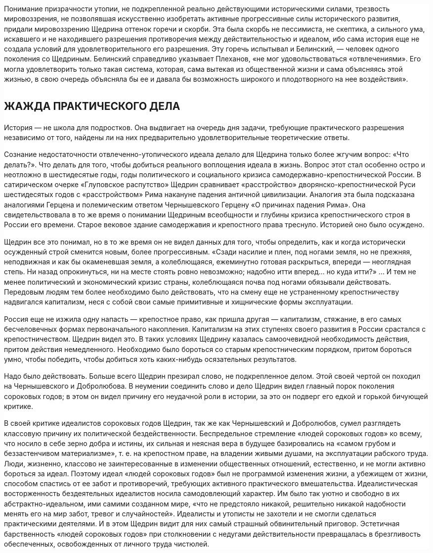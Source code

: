 Понимание призрачности утопии, не подкрепленной реально действующими историческими силами, трезвость мировоззрения, не позволявшая искусственно изобретать активные прогрессивные силы исторического развития, придали мировоззрению Щедрина оттенок горечи и скорби. Эта была скорбь не пессимиста, не скептика, а сильного ума, искавшего и не находившего разрешения противоречия между действительностью и идеалом, ибо сама история еще не создала условий для удовлетворительного его разрешения. Эту горечь испытывал и Белинский, — человек одного поколения со Щедриным. Белинский справедливо указывает Плеханов, «не мог удовольствоваться «отвлечениями». Его могла удовлетворить только такая система, которая, сама вытекая из общественной жизни и сама объясняясь этой жизнью, в свою очередь объясняла бы ее и давала бы возможность широкого и плодотворного на нее воздействия».

## ЖАЖДА ПРАКТИЧЕСКОГО ДЕЛА

История — не школа для подростков. Она выдвигает на очередь дня задачи, требующие практического разрешения независимо от того, найдены ли на них предварительно удовлетворительные теоретические ответы.

Сознание недостаточности отвлеченно-утопического идеала делало для Щедрина только более жгучим вопрос: «Что делать?». Что делать для того, чтобы добиться реального воплощения идеала в жизнь. Вопрос этот стал особенно остро и неотложно в шестидесятые годы, годы политического и социального кризиса самодержавно-крепостнической России. В сатирическом очерке «Глуповское распутство» Щедрин сравнивает «расстройство» дворянско-крепостнической Руси шестидесятых годов с «расстройством» Рима накануне падения античной цивилизации. Аналогия эта была подсказана аналогиями Герцена и полемическим ответом Чернышевского Герцену «О причинах падения Рима». Она свидетельствовала в то же время о понимании Щедриным всеобщности и глубины кризиса крепостнического строя в России его времени. Старое вековое здание самодержавия и крепостного права треснуло. Историей оно было осуждено.

Щедрин все это понимал, но в то же время он не видел данных для того, чтобы определить, как и когда исторически осужденный строй сменится новым, более прогрессивным. «Сзади насилие и плен, под ногами земля, но не прежняя, неподвижная и как бы окаменевшая земля, а колеблющаяся, ежеминутно готовая раскрыться, впереди — неоглядная степь. Ни назад опрокинуться, ни на месте стоять ровно невозможно; надобно итти вперед... но куда итти?» ... И тем не менее политический и экономический кризис страны, колеблющаяся почва под ногами обязывали действовать. Передовым людям тем более необходимо было действовать, что на смену еще не устраненному крепостничеству надвигался капитализм, неся с собой свои самые примитивные и хищнические формы эксплуатации.

Россия еще не изжила одну напасть — крепостное право, как пришла другая — капитализм, стяжание, в его самых бесчеловечных формах первоначального накопления. Капитализм на этих ступенях своего развития в России срастался с крепостничеством. Щедрин видел это. В таких условиях Щедрину казалась самоочевидной необходимость действия, притом действия немедленного. Необходимо было бороться со старым крепостническим порядком, притом бороться умно, чтобы победить, чтобы добиться хоть каких-нибудь осязательных результатов.

Надо было действовать. Больше всего Щедрин презирал слово, не подкрепленное делом. Этой своей чертой он походил на Чернышевского и Добролюбова. В неумении соединить слово и дело Щедрин видел главный порок поколения сороковых годов; в этом он видел причину его неудачной роли в истории, за это он подверг его едкой и горькой бичующей критике.

В своей критике идеалистов сороковых годов Щедрин, так же как Чернышевский и Добролюбов, сумел разглядеть классовую причину их политической бездейственности. Беспредельное стремление «людей сороковых годов» ко всему, что носило в себе зерно добра и истины, их сильная и неясная вера в будущее базировались на «самом грубом и беззастенчивом материализме», т. е. на крепостном праве, на владении живыми душами, на эксплуатации рабского труда. Люди, жизненно, классово не заинтересованные в изменении общественных отношений, естественно, и не могли активно бороться за идеал. Поэтому идеал «людей сороковых годов» был не программой изменения жизни, а убежищем от жизни, способом спастись от ее забот и противоречий, требующих активного практического вмешательства. Идеалистическая восторженность бездеятельных идеалистов носила самодовлеющий характер. Им было так уютно и свободно в их абстрактно-идеальном, ими самими созданном мире, «что не предстояло никакой, решительно никакой надобности менять его на мир забот, тревог и случайностей». Идеалисты и утописты не захотели и не смогли сделаться практическими деятелями. И в этом Щедрин видит для них самый страшный обвинительный приговор. Эстетичная барственность «людей сороковых годов» при столкновении с недугами действительности превращалась в брезгливость обеспеченных, освобожденных от личного труда чистюлей.
